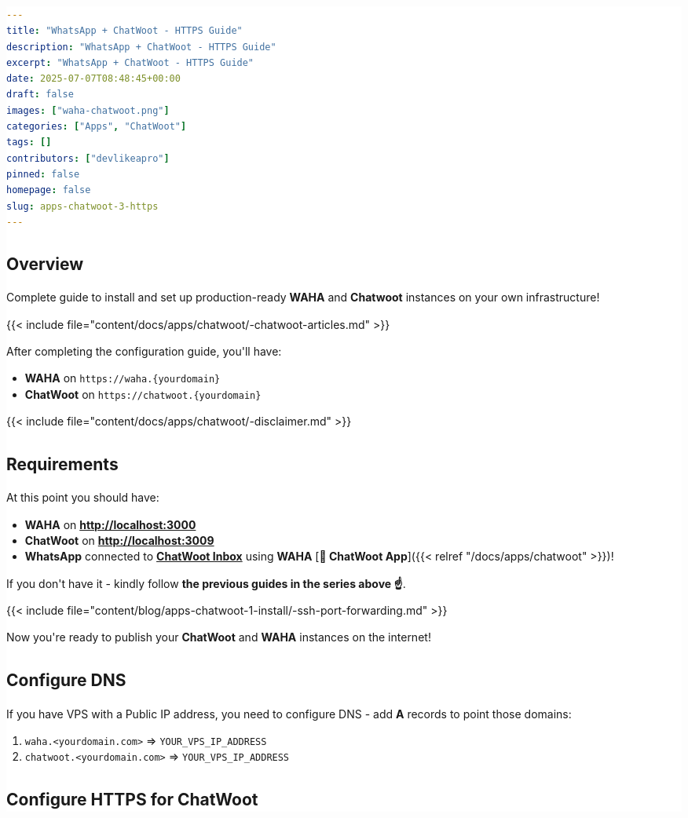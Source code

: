 ```yaml
---
title: "WhatsApp + ChatWoot - HTTPS Guide"
description: "WhatsApp + ChatWoot - HTTPS Guide"
excerpt: "WhatsApp + ChatWoot - HTTPS Guide"
date: 2025-07-07T08:48:45+00:00
draft: false
images: ["waha-chatwoot.png"]
categories: ["Apps", "ChatWoot"]
tags: []
contributors: ["devlikeapro"]
pinned: false
homepage: false
slug: apps-chatwoot-3-https
---
```


## Overview

Complete guide to install and set up production-ready **WAHA** and **Chatwoot** instances on your own infrastructure!

{{< include file="content/docs/apps/chatwoot/-chatwoot-articles.md" >}}

After completing the configuration guide, you'll have:

- **WAHA** on `https://waha.{yourdomain}`
- **ChatWoot** on `https://chatwoot.{yourdomain}`

{{< include file="content/docs/apps/chatwoot/-disclaimer.md" >}}

## Requirements

At this point you should have:

- **WAHA** on [**http://localhost:3000**](http://localhost:3000)
- **ChatWoot** on [**http://localhost:3009**](http://localhost:3009)
- **WhatsApp** connected to [**ChatWoot Inbox**](https://www.chatwoot.com/hc/user-guide/articles/1677492191-adding-inboxes) using **WAHA** [**🧩 ChatWoot App**]({{< relref "/docs/apps/chatwoot" >}})!

If you don't have it - kindly follow **the previous guides in the series above ☝️**.

{{< include file="content/blog/apps-chatwoot-1-install/-ssh-port-forwarding.md" >}}

Now you're ready to publish your **ChatWoot** and **WAHA** instances on the internet!

## Configure DNS

If you have VPS with a Public IP address, you need to configure DNS - add **A** records to point those domains:

1. `waha.<yourdomain.com>` => `YOUR_VPS_IP_ADDRESS`
2. `chatwoot.<yourdomain.com>` => `YOUR_VPS_IP_ADDRESS`

## Configure HTTPS for ChatWoot
